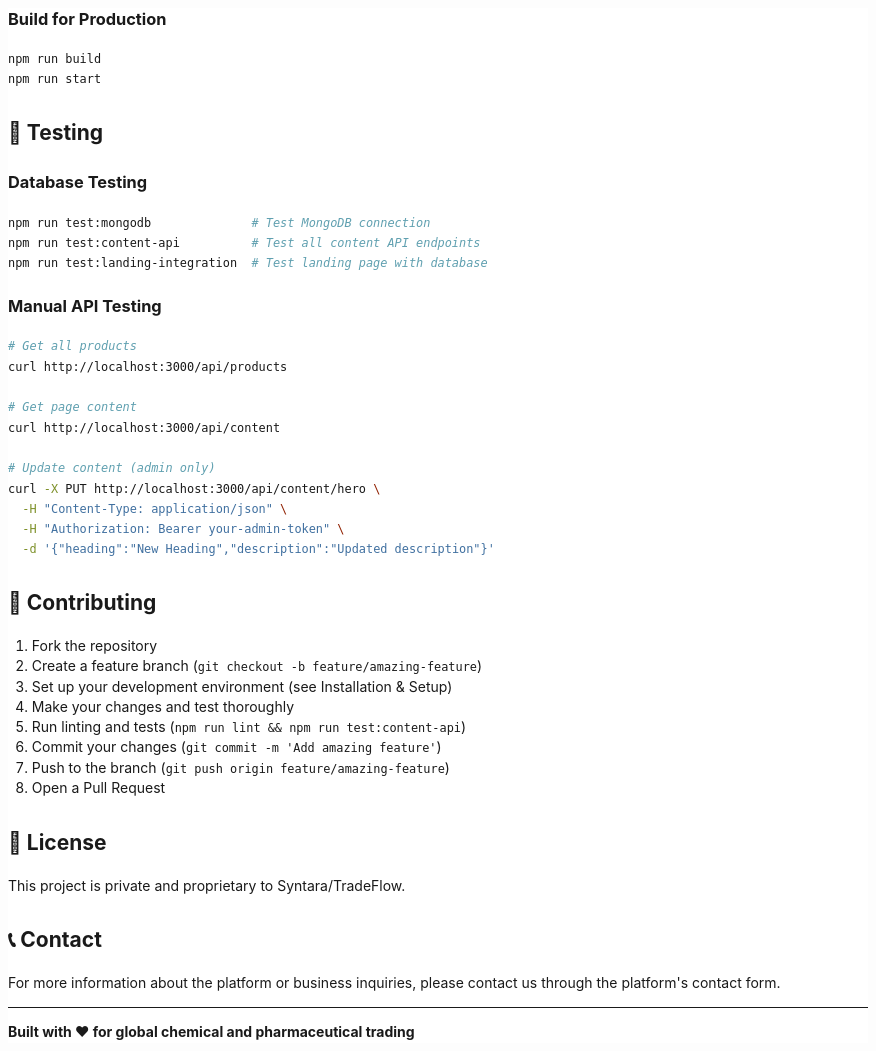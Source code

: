 ### Build for Production
```bash
npm run build
npm run start
```

## 🧪 Testing

### Database Testing
```bash
npm run test:mongodb              # Test MongoDB connection
npm run test:content-api          # Test all content API endpoints
npm run test:landing-integration  # Test landing page with database
```

### Manual API Testing
```bash
# Get all products
curl http://localhost:3000/api/products

# Get page content
curl http://localhost:3000/api/content

# Update content (admin only)
curl -X PUT http://localhost:3000/api/content/hero \
  -H "Content-Type: application/json" \
  -H "Authorization: Bearer your-admin-token" \
  -d '{"heading":"New Heading","description":"Updated description"}'
```

## 🤝 Contributing

1. Fork the repository
2. Create a feature branch (`git checkout -b feature/amazing-feature`)
3. Set up your development environment (see Installation & Setup)
4. Make your changes and test thoroughly
5. Run linting and tests (`npm run lint && npm run test:content-api`)
6. Commit your changes (`git commit -m 'Add amazing feature'`)
7. Push to the branch (`git push origin feature/amazing-feature`)
8. Open a Pull Request

## 📄 License

This project is private and proprietary to Syntara/TradeFlow.

## 📞 Contact

For more information about the platform or business inquiries, please contact us through the platform's contact form.

---

**Built with ❤️ for global chemical and pharmaceutical trading**
